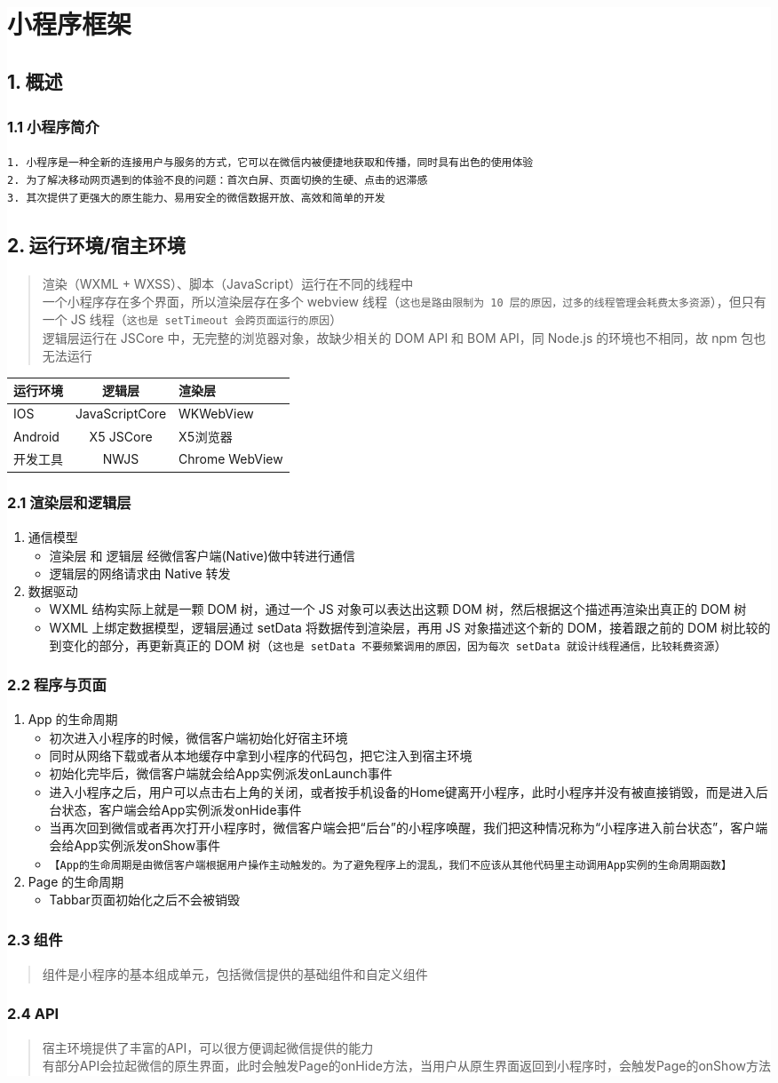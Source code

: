 # 小程序框架

## 1. 概述
### 1.1 小程序简介
```
1. 小程序是一种全新的连接用户与服务的方式，它可以在微信内被便捷地获取和传播，同时具有出色的使用体验
2. 为了解决移动网页遇到的体验不良的问题：首次白屏、页面切换的生硬、点击的迟滞感
3. 其次提供了更强大的原生能力、易用安全的微信数据开放、高效和简单的开发 
```

## 2. 运行环境/宿主环境
>渲染（WXML + WXSS）、脚本（JavaScript）运行在不同的线程中   
>一个小程序存在多个界面，所以渲染层存在多个 webview 线程（`这也是路由限制为 10 层的原因，过多的线程管理会耗费太多资源`），但只有一个 JS 线程（`这也是 setTimeout 会跨页面运行的原因`）    
>逻辑层运行在 JSCore 中，无完整的浏览器对象，故缺少相关的 DOM API 和 BOM API，同 Node.js 的环境也不相同，故 npm 包也无法运行     

运行环境|逻辑层|渲染层
---|:--:|:--
IOS|JavaScriptCore|WKWebView
Android|X5 JSCore|X5浏览器
开发工具|NWJS|Chrome WebView

### 2.1 渲染层和逻辑层
1. 通信模型
   * 渲染层 和 逻辑层 经微信客户端(Native)做中转进行通信
   * 逻辑层的网络请求由 Native 转发
2. 数据驱动
   * WXML 结构实际上就是一颗 DOM 树，通过一个 JS 对象可以表达出这颗 DOM 树，然后根据这个描述再渲染出真正的 DOM 树
   * WXML 上绑定数据模型，逻辑层通过 setData 将数据传到渲染层，再用 JS 对象描述这个新的 DOM，接着跟之前的 DOM 树比较的到变化的部分，再更新真正的 DOM 树（`这也是 setData 不要频繁调用的原因，因为每次 setData 就设计线程通信，比较耗费资源`）

### 2.2 程序与页面
1. App 的生命周期
   * 初次进入小程序的时候，微信客户端初始化好宿主环境
   * 同时从网络下载或者从本地缓存中拿到小程序的代码包，把它注入到宿主环境
   * 初始化完毕后，微信客户端就会给App实例派发onLaunch事件
   * 进入小程序之后，用户可以点击右上角的关闭，或者按手机设备的Home键离开小程序，此时小程序并没有被直接销毁，而是进入后台状态，客户端会给App实例派发onHide事件
   * 当再次回到微信或者再次打开小程序时，微信客户端会把“后台”的小程序唤醒，我们把这种情况称为“小程序进入前台状态”，客户端会给App实例派发onShow事件
   * `【App的生命周期是由微信客户端根据用户操作主动触发的。为了避免程序上的混乱，我们不应该从其他代码里主动调用App实例的生命周期函数】`
2. Page 的生命周期
   * Tabbar页面初始化之后不会被销毁

### 2.3 组件
>组件是小程序的基本组成单元，包括微信提供的基础组件和自定义组件

### 2.4 API
>宿主环境提供了丰富的API，可以很方便调起微信提供的能力   
>有部分API会拉起微信的原生界面，此时会触发Page的onHide方法，当用户从原生界面返回到小程序时，会触发Page的onShow方法
